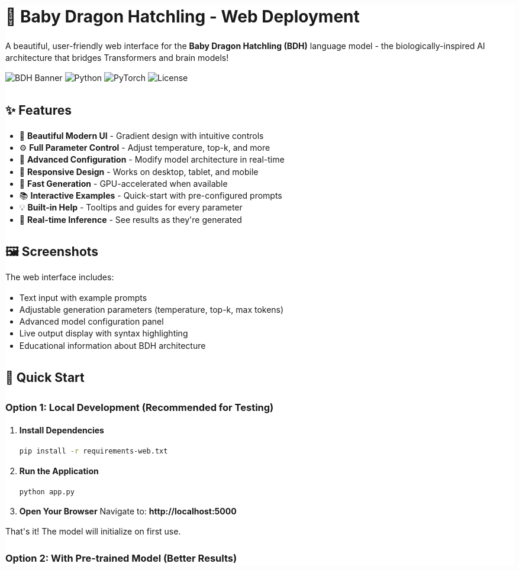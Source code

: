 # 🐉 Baby Dragon Hatchling - Web Deployment

A beautiful, user-friendly web interface for the **Baby Dragon Hatchling (BDH)** language model - the biologically-inspired AI architecture that bridges Transformers and brain models!

![BDH Banner](https://img.shields.io/badge/BDH-Baby%20Dragon%20Hatchling-purple)
![Python](https://img.shields.io/badge/Python-3.8+-blue)
![PyTorch](https://img.shields.io/badge/PyTorch-2.0+-red)
![License](https://img.shields.io/badge/License-Pathway-green)

## ✨ Features

- 🎨 **Beautiful Modern UI** - Gradient design with intuitive controls
- ⚙️ **Full Parameter Control** - Adjust temperature, top-k, and more
- 🔬 **Advanced Configuration** - Modify model architecture in real-time
- 📱 **Responsive Design** - Works on desktop, tablet, and mobile
- 🚀 **Fast Generation** - GPU-accelerated when available
- 📚 **Interactive Examples** - Quick-start with pre-configured prompts
- 💡 **Built-in Help** - Tooltips and guides for every parameter
- 🎯 **Real-time Inference** - See results as they're generated

## 🖼️ Screenshots

The web interface includes:
- Text input with example prompts
- Adjustable generation parameters (temperature, top-k, max tokens)
- Advanced model configuration panel
- Live output display with syntax highlighting
- Educational information about BDH architecture

## 🚀 Quick Start

### Option 1: Local Development (Recommended for Testing)

1. **Install Dependencies**
   ```bash
   pip install -r requirements-web.txt
   ```

2. **Run the Application**
   ```bash
   python app.py
   ```

3. **Open Your Browser**
   Navigate to: **http://localhost:5000**

That's it! The model will initialize on first use.

### Option 2: With Pre-trained Model (Better Results)
